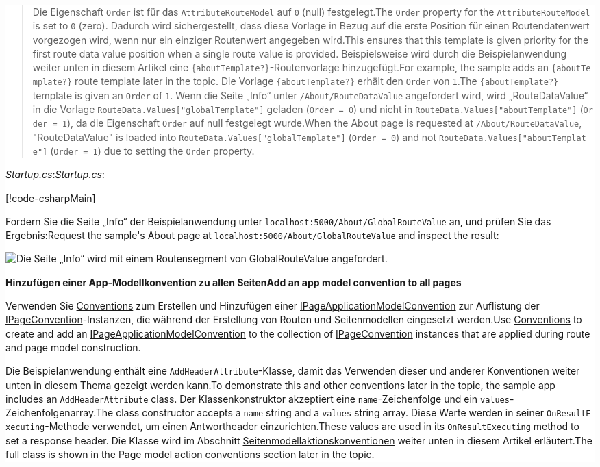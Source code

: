 > <span data-ttu-id="9f45f-132">Die Eigenschaft `Order` ist für das `AttributeRouteModel` auf `0` (null) festgelegt.</span><span class="sxs-lookup"><span data-stu-id="9f45f-132">The `Order` property for the `AttributeRouteModel` is set to `0` (zero).</span></span> <span data-ttu-id="9f45f-133">Dadurch wird sichergestellt, dass diese Vorlage in Bezug auf die erste Position für einen Routendatenwert vorgezogen wird, wenn nur ein einziger Routenwert angegeben wird.</span><span class="sxs-lookup"><span data-stu-id="9f45f-133">This ensures that this template is given priority for the first route data value position when a single route value is provided.</span></span> <span data-ttu-id="9f45f-134">Beispielsweise wird durch die Beispielanwendung weiter unten in diesem Artikel eine `{aboutTemplate?}`-Routenvorlage hinzugefügt.</span><span class="sxs-lookup"><span data-stu-id="9f45f-134">For example, the sample adds an `{aboutTemplate?}` route template later in the topic.</span></span> <span data-ttu-id="9f45f-135">Die Vorlage `{aboutTemplate?}` erhält den `Order` von `1`.</span><span class="sxs-lookup"><span data-stu-id="9f45f-135">The `{aboutTemplate?}` template is given an `Order` of `1`.</span></span> <span data-ttu-id="9f45f-136">Wenn die Seite „Info“ unter `/About/RouteDataValue` angefordert wird, wird „RouteDataValue“ in die Vorlage `RouteData.Values["globalTemplate"]` geladen (`Order = 0`) und nicht in `RouteData.Values["aboutTemplate"]` (`Order = 1`), da die Eigenschaft `Order` auf null festgelegt wurde.</span><span class="sxs-lookup"><span data-stu-id="9f45f-136">When the About page is requested at `/About/RouteDataValue`, "RouteDataValue" is loaded into `RouteData.Values["globalTemplate"]` (`Order = 0`) and not `RouteData.Values["aboutTemplate"]` (`Order = 1`) due to setting the `Order` property.</span></span>

<span data-ttu-id="9f45f-137">*Startup.cs*:</span><span class="sxs-lookup"><span data-stu-id="9f45f-137">*Startup.cs*:</span></span>

[!code-csharp[Main](razor-pages-convention-features/sample/Startup.cs?name=snippet1)]

<span data-ttu-id="9f45f-138">Fordern Sie die Seite „Info“ der Beispielanwendung unter `localhost:5000/About/GlobalRouteValue` an, und prüfen Sie das Ergebnis:</span><span class="sxs-lookup"><span data-stu-id="9f45f-138">Request the sample's About page at `localhost:5000/About/GlobalRouteValue` and inspect the result:</span></span>

![Die Seite „Info“ wird mit einem Routensegment von GlobalRouteValue angefordert.](razor-pages-convention-features/_static/about-page-global-template.png)

<span data-ttu-id="9f45f-141">**Hinzufügen einer App-Modellkonvention zu allen Seiten**</span><span class="sxs-lookup"><span data-stu-id="9f45f-141">**Add an app model convention to all pages**</span></span>

<span data-ttu-id="9f45f-142">Verwenden Sie [Conventions](/dotnet/api/microsoft.aspnetcore.mvc.razorpages.razorpagesoptions.conventions) zum Erstellen und Hinzufügen einer [IPageApplicationModelConvention](/dotnet/api/microsoft.aspnetcore.mvc.applicationmodels.ipageapplicationmodelconvention) zur Auflistung der [IPageConvention](/dotnet/api/microsoft.aspnetcore.mvc.applicationmodels.ipageconvention)-Instanzen, die während der Erstellung von Routen und Seitenmodellen eingesetzt werden.</span><span class="sxs-lookup"><span data-stu-id="9f45f-142">Use [Conventions](/dotnet/api/microsoft.aspnetcore.mvc.razorpages.razorpagesoptions.conventions) to create and add an [IPageApplicationModelConvention](/dotnet/api/microsoft.aspnetcore.mvc.applicationmodels.ipageapplicationmodelconvention) to the collection of [IPageConvention](/dotnet/api/microsoft.aspnetcore.mvc.applicationmodels.ipageconvention) instances that are applied during route and page model construction.</span></span>

<span data-ttu-id="9f45f-143">Die Beispielanwendung enthält eine `AddHeaderAttribute`-Klasse, damit das Verwenden dieser und anderer Konventionen weiter unten in diesem Thema gezeigt werden kann.</span><span class="sxs-lookup"><span data-stu-id="9f45f-143">To demonstrate this and other conventions later in the topic, the sample app includes an `AddHeaderAttribute` class.</span></span> <span data-ttu-id="9f45f-144">Der Klassenkonstruktor akzeptiert eine `name`-Zeichenfolge und ein `values`-Zeichenfolgenarray.</span><span class="sxs-lookup"><span data-stu-id="9f45f-144">The class constructor accepts a `name` string and a `values` string array.</span></span> <span data-ttu-id="9f45f-145">Diese Werte werden in seiner `OnResultExecuting`-Methode verwendet, um einen Antwortheader einzurichten.</span><span class="sxs-lookup"><span data-stu-id="9f45f-145">These values are used in its `OnResultExecuting` method to set a response header.</span></span> <span data-ttu-id="9f45f-146">Die Klasse wird im Abschnitt [Seitenmodellaktionskonventionen](#page-model-action-conventions) weiter unten in diesem Artikel erläutert.</span><span class="sxs-lookup"><span data-stu-id="9f45f-146">The full class is shown in the [Page model action conventions](#page-model-action-conventions) section later in the topic.</span></span>
